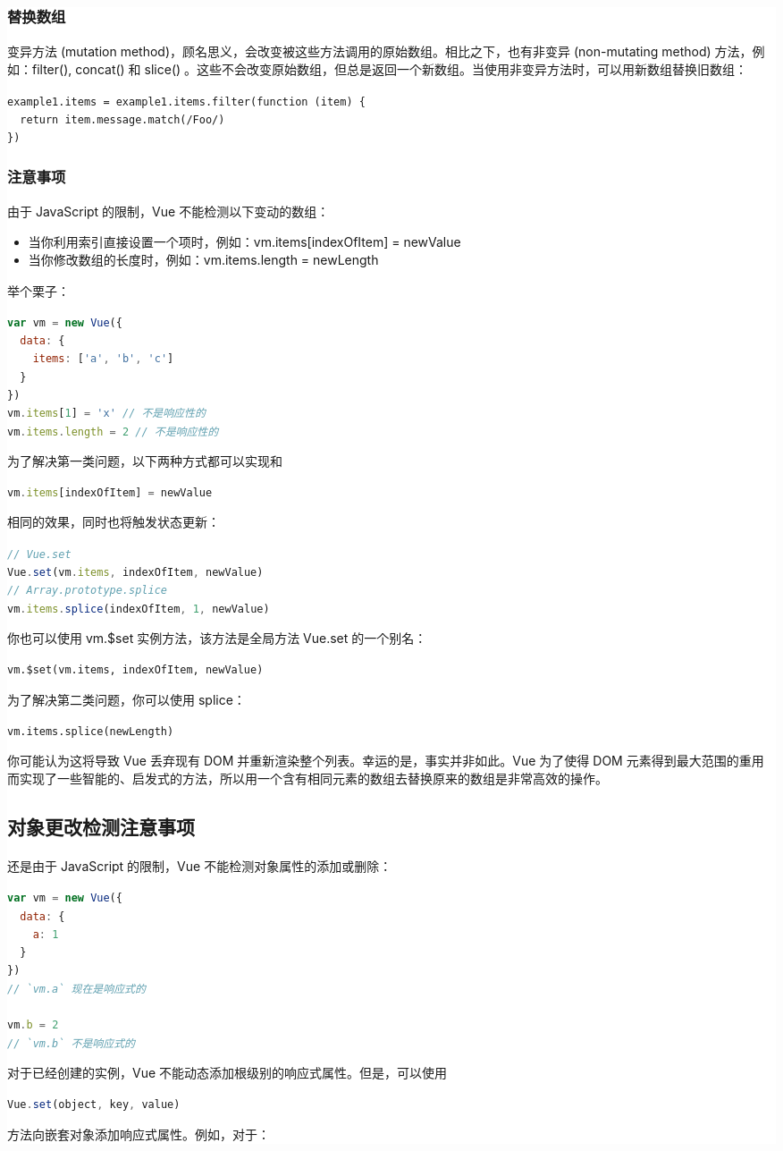 ### **替换数组** 

变异方法 (mutation method)，顾名思义，会改变被这些方法调用的原始数组。相比之下，也有非变异 (non-mutating method) 方法，例如：filter(), concat() 和 slice() 。这些不会改变原始数组，但总是返回一个新数组。当使用非变异方法时，可以用新数组替换旧数组：
```html
example1.items = example1.items.filter(function (item) {
  return item.message.match(/Foo/)
})
```
### **注意事项**
由于 JavaScript 的限制，Vue 不能检测以下变动的数组：

 - 当你利用索引直接设置一个项时，例如：vm.items[indexOfItem] = newValue
 - 当你修改数组的长度时，例如：vm.items.length = newLength

举个栗子：
```js
var vm = new Vue({
  data: {
    items: ['a', 'b', 'c']
  }
})
vm.items[1] = 'x' // 不是响应性的
vm.items.length = 2 // 不是响应性的
```
为了解决第一类问题，以下两种方式都可以实现和
```js
vm.items[indexOfItem] = newValue
```
相同的效果，同时也将触发状态更新：
```js
// Vue.set
Vue.set(vm.items, indexOfItem, newValue)
// Array.prototype.splice
vm.items.splice(indexOfItem, 1, newValue)
```
你也可以使用 vm.$set 实例方法，该方法是全局方法 Vue.set 的一个别名：
```html
vm.$set(vm.items, indexOfItem, newValue)
```
为了解决第二类问题，你可以使用 splice：
```html
vm.items.splice(newLength)
```
你可能认为这将导致 Vue 丢弃现有 DOM 并重新渲染整个列表。幸运的是，事实并非如此。Vue 为了使得 DOM 元素得到最大范围的重用而实现了一些智能的、启发式的方法，所以用一个含有相同元素的数组去替换原来的数组是非常高效的操作。

## **对象更改检测注意事项**

还是由于 JavaScript 的限制，Vue 不能检测对象属性的添加或删除：
```js
var vm = new Vue({
  data: {
    a: 1
  }
})
// `vm.a` 现在是响应式的

vm.b = 2
// `vm.b` 不是响应式的
```
对于已经创建的实例，Vue 不能动态添加根级别的响应式属性。但是，可以使用
```js
Vue.set(object, key, value)
```
方法向嵌套对象添加响应式属性。例如，对于：
```js
```